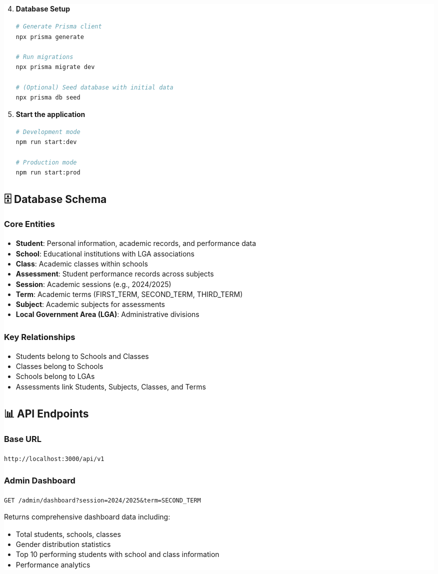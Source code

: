 4. **Database Setup**
   ```bash
   # Generate Prisma client
   npx prisma generate
   
   # Run migrations
   npx prisma migrate dev
   
   # (Optional) Seed database with initial data
   npx prisma db seed
   ```

5. **Start the application**
   ```bash
   # Development mode
   npm run start:dev
   
   # Production mode
   npm run start:prod
   ```

## 🗄️ Database Schema

### Core Entities
- **Student**: Personal information, academic records, and performance data
- **School**: Educational institutions with LGA associations
- **Class**: Academic classes within schools
- **Assessment**: Student performance records across subjects
- **Session**: Academic sessions (e.g., 2024/2025)
- **Term**: Academic terms (FIRST_TERM, SECOND_TERM, THIRD_TERM)
- **Subject**: Academic subjects for assessments
- **Local Government Area (LGA)**: Administrative divisions

### Key Relationships
- Students belong to Schools and Classes
- Classes belong to Schools
- Schools belong to LGAs
- Assessments link Students, Subjects, Classes, and Terms

## 📊 API Endpoints

### Base URL
```
http://localhost:3000/api/v1
```

### Admin Dashboard
```
GET /admin/dashboard?session=2024/2025&term=SECOND_TERM
```
Returns comprehensive dashboard data including:
- Total students, schools, classes
- Gender distribution statistics
- Top 10 performing students with school and class information
- Performance analytics
